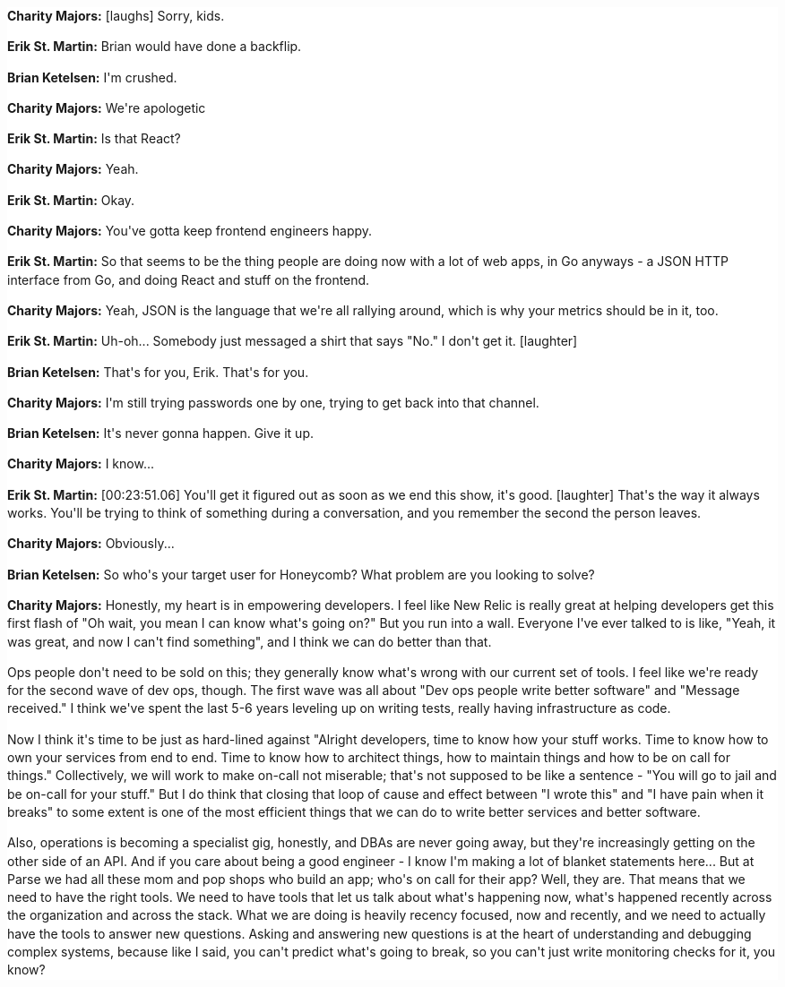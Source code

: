 **Charity Majors:** \[laughs\] Sorry, kids.

**Erik St. Martin:** Brian would have done a backflip.

**Brian Ketelsen:** I'm crushed.

**Charity Majors:** We're apologetic

**Erik St. Martin:** Is that React?

**Charity Majors:** Yeah.

**Erik St. Martin:** Okay.

**Charity Majors:** You've gotta keep frontend engineers happy.

**Erik St. Martin:** So that seems to be the thing people are doing now with a lot of web apps, in Go anyways - a JSON HTTP interface from Go, and doing React and stuff on the frontend.

**Charity Majors:** Yeah, JSON is the language that we're all rallying around, which is why your metrics should be in it, too.

**Erik St. Martin:** Uh-oh... Somebody just messaged a shirt that says "No." I don't get it. \[laughter\]

**Brian Ketelsen:** That's for you, Erik. That's for you.

**Charity Majors:** I'm still trying passwords one by one, trying to get back into that channel.

**Brian Ketelsen:** It's never gonna happen. Give it up.

**Charity Majors:** I know...

**Erik St. Martin:** \[00:23:51.06\] You'll get it figured out as soon as we end this show, it's good. \[laughter\] That's the way it always works. You'll be trying to think of something during a conversation, and you remember the second the person leaves.

**Charity Majors:** Obviously...

**Brian Ketelsen:** So who's your target user for Honeycomb? What problem are you looking to solve?

**Charity Majors:** Honestly, my heart is in empowering developers. I feel like New Relic is really great at helping developers get this first flash of "Oh wait, you mean I can know what's going on?" But you run into a wall. Everyone I've ever talked to is like, "Yeah, it was great, and now I can't find something", and I think we can do better than that.

Ops people don't need to be sold on this; they generally know what's wrong with our current set of tools. I feel like we're ready for the second wave of dev ops, though. The first wave was all about "Dev ops people write better software" and "Message received." I think we've spent the last 5-6 years leveling up on writing tests, really having infrastructure as code.

Now I think it's time to be just as hard-lined against "Alright developers, time to know how your stuff works. Time to know how to own your services from end to end. Time to know how to architect things, how to maintain things and how to be on call for things." Collectively, we will work to make on-call not miserable; that's not supposed to be like a sentence - "You will go to jail and be on-call for your stuff." But I do think that closing that loop of cause and effect between "I wrote this" and "I have pain when it breaks" to some extent is one of the most efficient things that we can do to write better services and better software.

Also, operations is becoming a specialist gig, honestly, and DBAs are never going away, but they're increasingly getting on the other side of an API. And if you care about being a good engineer - I know I'm making a lot of blanket statements here... But at Parse we had all these mom and pop shops who build an app; who's on call for their app? Well, they are. That means that we need to have the right tools. We need to have tools that let us talk about what's happening now, what's happened recently across the organization and across the stack. What we are doing is heavily recency focused, now and recently, and we need to actually have the tools to answer new questions. Asking and answering new questions is at the heart of understanding and debugging complex systems, because like I said, you can't predict what's going to break, so you can't just write monitoring checks for it, you know?
